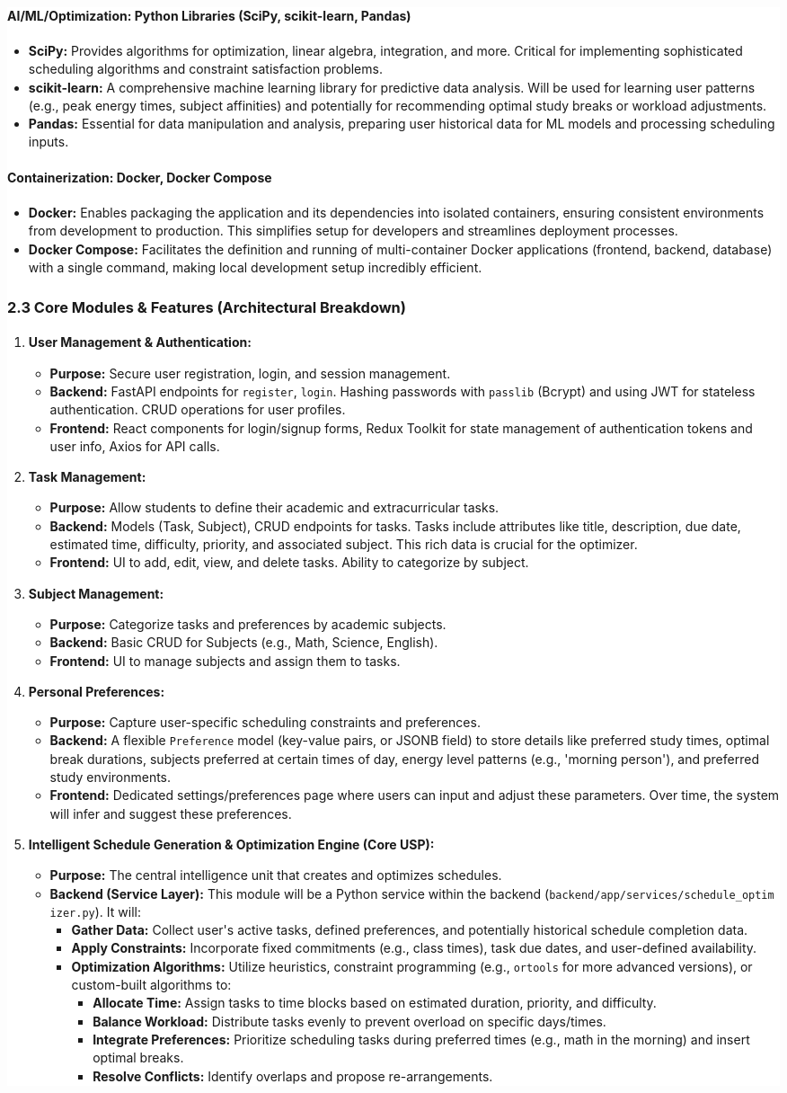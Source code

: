 #### AI/ML/Optimization: Python Libraries (SciPy, scikit-learn, Pandas)
*   **SciPy:** Provides algorithms for optimization, linear algebra, integration, and more. Critical for implementing sophisticated scheduling algorithms and constraint satisfaction problems.
*   **scikit-learn:** A comprehensive machine learning library for predictive data analysis. Will be used for learning user patterns (e.g., peak energy times, subject affinities) and potentially for recommending optimal study breaks or workload adjustments.
*   **Pandas:** Essential for data manipulation and analysis, preparing user historical data for ML models and processing scheduling inputs.

#### Containerization: Docker, Docker Compose
*   **Docker:** Enables packaging the application and its dependencies into isolated containers, ensuring consistent environments from development to production. This simplifies setup for developers and streamlines deployment processes.
*   **Docker Compose:** Facilitates the definition and running of multi-container Docker applications (frontend, backend, database) with a single command, making local development setup incredibly efficient.

### 2.3 Core Modules & Features (Architectural Breakdown)

1.  **User Management & Authentication:**
    *   **Purpose:** Secure user registration, login, and session management.
    *   **Backend:** FastAPI endpoints for `register`, `login`. Hashing passwords with `passlib` (Bcrypt) and using JWT for stateless authentication. CRUD operations for user profiles.
    *   **Frontend:** React components for login/signup forms, Redux Toolkit for state management of authentication tokens and user info, Axios for API calls.

2.  **Task Management:**
    *   **Purpose:** Allow students to define their academic and extracurricular tasks.
    *   **Backend:** Models (Task, Subject), CRUD endpoints for tasks. Tasks include attributes like title, description, due date, estimated time, difficulty, priority, and associated subject. This rich data is crucial for the optimizer.
    *   **Frontend:** UI to add, edit, view, and delete tasks. Ability to categorize by subject.

3.  **Subject Management:**
    *   **Purpose:** Categorize tasks and preferences by academic subjects.
    *   **Backend:** Basic CRUD for Subjects (e.g., Math, Science, English).
    *   **Frontend:** UI to manage subjects and assign them to tasks.

4.  **Personal Preferences:**
    *   **Purpose:** Capture user-specific scheduling constraints and preferences.
    *   **Backend:** A flexible `Preference` model (key-value pairs, or JSONB field) to store details like preferred study times, optimal break durations, subjects preferred at certain times of day, energy level patterns (e.g., 'morning person'), and preferred study environments.
    *   **Frontend:** Dedicated settings/preferences page where users can input and adjust these parameters. Over time, the system will infer and suggest these preferences.

5.  **Intelligent Schedule Generation & Optimization Engine (Core USP):**
    *   **Purpose:** The central intelligence unit that creates and optimizes schedules.
    *   **Backend (Service Layer):** This module will be a Python service within the backend (`backend/app/services/schedule_optimizer.py`). It will:
        *   **Gather Data:** Collect user's active tasks, defined preferences, and potentially historical schedule completion data.
        *   **Apply Constraints:** Incorporate fixed commitments (e.g., class times), task due dates, and user-defined availability.
        *   **Optimization Algorithms:** Utilize heuristics, constraint programming (e.g., `ortools` for more advanced versions), or custom-built algorithms to:
            *   **Allocate Time:** Assign tasks to time blocks based on estimated duration, priority, and difficulty.
            *   **Balance Workload:** Distribute tasks evenly to prevent overload on specific days/times.
            *   **Integrate Preferences:** Prioritize scheduling tasks during preferred times (e.g., math in the morning) and insert optimal breaks.
            *   **Resolve Conflicts:** Identify overlaps and propose re-arrangements.